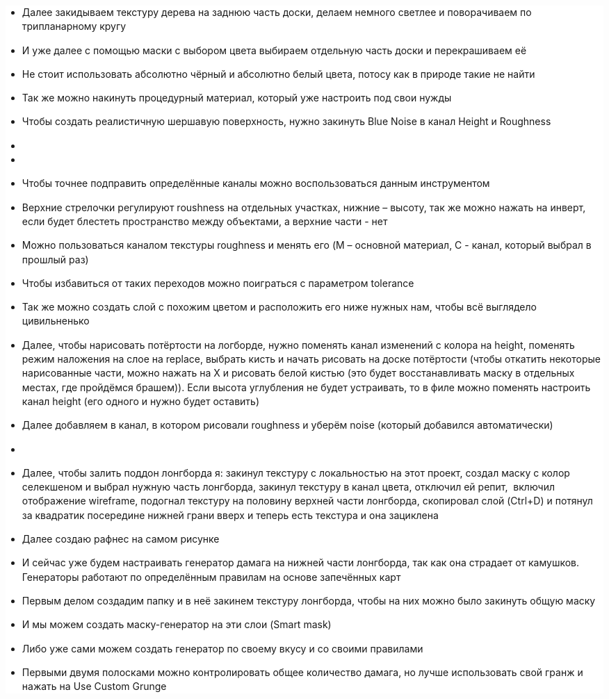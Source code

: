 - Далее закидываем текстуру дерева на заднюю часть доски, делаем немного светлее и поворачиваем по трипланарному кругу

- И уже далее с помощью маски с выбором цвета выбираем отдельную часть доски и перекрашиваем её

- Не стоит использовать абсолютно чёрный и абсолютно белый цвета, потосу как в природе такие не найти

- Так же можно накинуть процедурный материал, который уже настроить под свои нужды

- Чтобы создать реалистичную шершавую поверхность, нужно закинуть Blue Noise в канал Height и Roughness

-

-

- Чтобы точнее подправить определённые каналы можно воспользоваться данным инструментом

- Верхние стрелочки регулируют roushness на отдельных участках, нижние – высоту, так же можно нажать на инверт, если будет блестеть пространство между объектами, а верхние части - нет

- Можно пользоваться каналом текстуры roughness и менять его (M – основной материал, C - канал, который выбрал в прошлый раз)

- Чтобы избавиться от таких переходов можно поиграться с параметром tolerance

- Так же можно создать слой с похожим цветом и расположить его ниже нужных нам, чтобы всё выглядело цивильненько

- Далее, чтобы нарисовать потёртости на логборде, нужно поменять канал изменений с колора на height, поменять режим наложения на слое на replace, выбрать кисть и начать рисовать на доске потёртости (чтобы откатить некоторые нарисованные части, можно нажать на X и рисовать белой кистью (это будет восстанавливать маску в отдельных местах, где пройдёмся брашем)). Если высота углубления не будет устраивать, то в филе можно поменять настроить канал height (его одного и нужно будет оставить) 

- Далее добавляем в канал, в котором рисовали roughness и уберём noise (который добавился автоматически)

-

- Далее, чтобы залить поддон лонгборда я: закинул текстуру с локальностью на этот проект, создал маску с колор селекшеном и выбрал нужную часть лонгборда, закинул текстуру в канал цвета, отключил ей репит,  включил отображение wireframe, подогнал текстуру на половину верхней части лонгборда, скопировал слой (Ctrl+D) и потянул за квадратик посередине нижней грани вверх и теперь есть текстура и она зациклена

- Далее создаю рафнес на самом рисунке

- И сейчас уже будем настраивать генератор дамага на нижней части лонгборда, так как она страдает от камушков. Генераторы работают по определённым правилам на основе запечённых карт

- Первым делом создадим папку и в неё закинем текстуру лонгборда, чтобы на них можно было закинуть общую маску

- И мы можем создать маску-генератор на эти слои (Smart mask)

- Либо уже сами можем создать генератор по своему вкусу и со своими правилами

- Первыми двумя полосками можно контролировать общее количество дамага, но лучше использовать свой гранж и нажать на Use Custom Grunge
